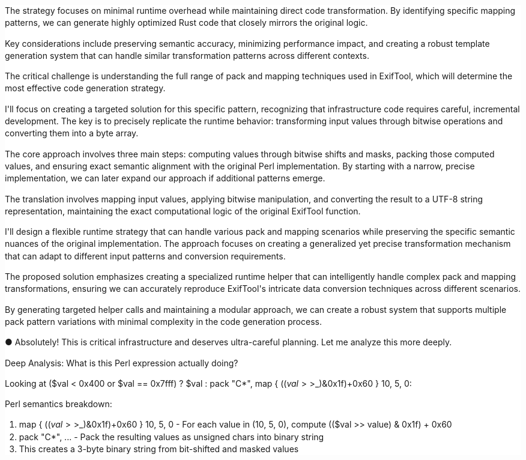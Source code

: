   The strategy focuses on minimal runtime overhead while maintaining direct code transformation. By identifying specific mapping 
  patterns, we can generate highly optimized Rust code that closely mirrors the original logic.

  Key considerations include preserving semantic accuracy, minimizing performance impact, and creating a robust template generation 
  system that can handle similar transformation patterns across different contexts.

  The critical challenge is understanding the full range of pack and mapping techniques used in ExifTool, which will determine the most
   effective code generation strategy.

  I'll focus on creating a targeted solution for this specific pattern, recognizing that infrastructure code requires careful, 
  incremental development. The key is to precisely replicate the runtime behavior: transforming input values through bitwise operations
   and converting them into a byte array.

  The core approach involves three main steps: computing values through bitwise shifts and masks, packing those computed values, and 
  ensuring exact semantic alignment with the original Perl implementation. By starting with a narrow, precise implementation, we can 
  later expand our approach if additional patterns emerge.

  The translation involves mapping input values, applying bitwise manipulation, and converting the result to a UTF-8 string 
  representation, maintaining the exact computational logic of the original ExifTool function.

  I'll design a flexible runtime strategy that can handle various pack and mapping scenarios while preserving the specific semantic 
  nuances of the original implementation. The approach focuses on creating a generalized yet precise transformation mechanism that can 
  adapt to different input patterns and conversion requirements.

  The proposed solution emphasizes creating a specialized runtime helper that can intelligently handle complex pack and mapping 
  transformations, ensuring we can accurately reproduce ExifTool's intricate data conversion techniques across different scenarios.

  By generating targeted helper calls and maintaining a modular approach, we can create a robust system that supports multiple pack 
  pattern variations with minimal complexity in the code generation process.


● Absolutely! This is critical infrastructure and deserves ultra-careful planning. Let me analyze this more deeply.

  Deep Analysis: What is this Perl expression actually doing?

  Looking at ($val < 0x400 or $val == 0x7fff) ? $val : pack "C*", map { (($val>>$_)&0x1f)+0x60 } 10, 5, 0:

  Perl semantics breakdown:
  1. map { (($val>>$_)&0x1f)+0x60 } 10, 5, 0 - For each value in (10, 5, 0), compute (($val >> value) & 0x1f) + 0x60
  2. pack "C*", ... - Pack the resulting values as unsigned chars into binary string
  3. This creates a 3-byte binary string from bit-shifted and masked values
